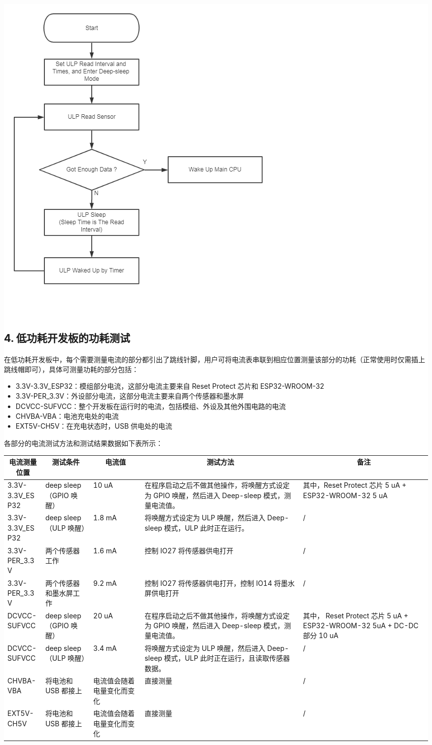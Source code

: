 <img src="../../documents/_static/lowpower_evb/ulp_sleep.png">  

## 4. 低功耗开发板的功耗测试
在低功耗开发板中，每个需要测量电流的部分都引出了跳线针脚，用户可将电流表串联到相应位置测量该部分的功耗（正常使用时仅需插上跳线帽即可），具体可测量功耗的部分包括：  

* 3.3V-3.3V_ESP32：模组部分电流，这部分电流主要来自 Reset Protect 芯片和 ESP32-WROOM-32  
* 3.3V-PER_3.3V：外设部分电流，这部分电流主要来自两个传感器和墨水屏  
* DCVCC-SUFVCC：整个开发板在运行时的电流，包括模组、外设及其他外围电路的电流  
* CHVBA-VBA：电池充电处的电流  
* EXT5V-CH5V：在充电状态时，USB 供电处的电流  

各部分的电流测试方法和测试结果数据如下表所示：

| 电流测量位置 | 测试条件 | 电流值 | 测试方法 | 备注 |
|---|---|---|---|---|
|3.3V-3.3V_ESP32|deep sleep（GPIO 唤醒）|10 uA|在程序启动之后不做其他操作，将唤醒方式设定为 GPIO 唤醒，然后进入 Deep-sleep 模式，测量电流值。| 其中，Reset Protect 芯片 5 uA + ESP32-WROOM-32 5 uA |
|3.3V-3.3V_ESP32|deep sleep （ULP 唤醒）|1.8 mA|将唤醒方式设定为 ULP 唤醒，然后进入 Deep-sleep 模式，ULP 此时正在运行。| / |
|3.3V-PER_3.3V|两个传感器工作| 1.6 mA |控制 IO27 将传感器供电打开| / |
|3.3V-PER_3.3V|两个传感器和墨水屏工作| 9.2 mA |控制 IO27 将传感器供电打开，控制 IO14 将墨水屏供电打开| / |
|DCVCC-SUFVCC|deep sleep（GPIO 唤醒）|20 uA|在程序启动之后不做其他操作，将唤醒方式设定为 GPIO 唤醒，然后进入 Deep-sleep 模式，测量电流值。| 其中， Reset Protect 芯片 5 uA + ESP32-WROOM-32 5uA + DC-DC 部分 10 uA |
|DCVCC-SUFVCC|deep sleep（ULP 唤醒）|3.4 mA|将唤醒方式设定为 ULP 唤醒，然后进入 Deep-sleep 模式，ULP 此时正在运行，且读取传感器数据。| / |
|CHVBA-VBA|将电池和 USB 都接上| 电流值会随着电量变化而变化 |直接测量| / |
|EXT5V-CH5V|将电池和 USB 都接上| 电流值会随着电量变化而变化 |直接测量| / |
